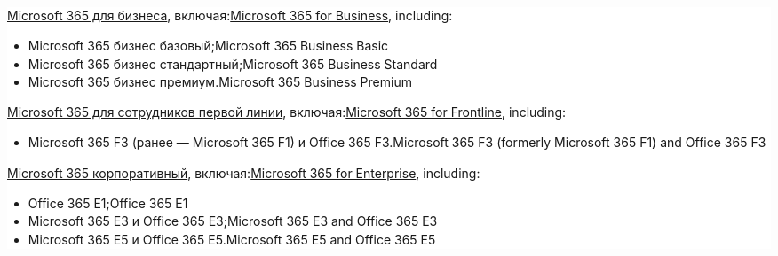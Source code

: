 <span data-ttu-id="af513-423">[Microsoft 365 для бизнеса](https://www.microsoft.com/microsoft-365/compare-all-microsoft-365-products?&activetab=tab%3aprimaryr2), включая:</span><span class="sxs-lookup"><span data-stu-id="af513-423">[Microsoft 365 for Business](https://www.microsoft.com/microsoft-365/compare-all-microsoft-365-products?&activetab=tab%3aprimaryr2), including:</span></span>  
- <span data-ttu-id="af513-424">Microsoft 365 бизнес базовый;</span><span class="sxs-lookup"><span data-stu-id="af513-424">Microsoft 365 Business Basic</span></span>
- <span data-ttu-id="af513-425">Microsoft 365 бизнес стандартный;</span><span class="sxs-lookup"><span data-stu-id="af513-425">Microsoft 365 Business Standard</span></span>
- <span data-ttu-id="af513-426">Microsoft 365 бизнес премиум.</span><span class="sxs-lookup"><span data-stu-id="af513-426">Microsoft 365 Business Premium</span></span>

<span data-ttu-id="af513-427">[Microsoft 365 для сотрудников первой линии](https://partner.microsoft.com/resources/collection/Microsoft-365-firstline-offer-updates), включая:</span><span class="sxs-lookup"><span data-stu-id="af513-427">[Microsoft 365 for Frontline](https://partner.microsoft.com/resources/collection/Microsoft-365-firstline-offer-updates), including:</span></span>
- <span data-ttu-id="af513-428">Microsoft 365 F3 (ранее — Microsoft 365 F1) и Office 365 F3.</span><span class="sxs-lookup"><span data-stu-id="af513-428">Microsoft 365 F3 (formerly Microsoft 365 F1) and Office 365 F3</span></span>

<span data-ttu-id="af513-429">[Microsoft 365 корпоративный](https://www.microsoft.com/microsoft-365/compare-microsoft-365-enterprise-plans), включая:</span><span class="sxs-lookup"><span data-stu-id="af513-429">[Microsoft 365 for Enterprise](https://www.microsoft.com/microsoft-365/compare-microsoft-365-enterprise-plans), including:</span></span> 
- <span data-ttu-id="af513-430">Office 365 E1;</span><span class="sxs-lookup"><span data-stu-id="af513-430">Office 365 E1</span></span>
- <span data-ttu-id="af513-431">Microsoft 365 E3 и Office 365 E3;</span><span class="sxs-lookup"><span data-stu-id="af513-431">Microsoft 365 E3 and Office 365 E3</span></span>
- <span data-ttu-id="af513-432">Microsoft 365 E5 и Office 365 E5.</span><span class="sxs-lookup"><span data-stu-id="af513-432">Microsoft 365 E5 and Office 365 E5</span></span>

